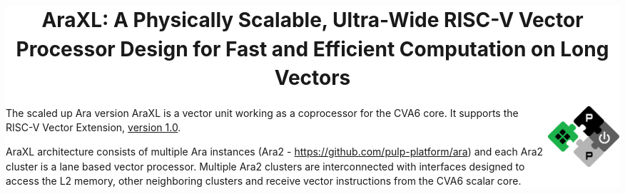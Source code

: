 <h1 align="center">AraXL: A Physically Scalable, Ultra-Wide RISC-V Vector Processor Design for Fast and Efficient Computation on Long Vectors</h1>

<a href="https://pulp-platform.org">
<img src="docs/source/images/pulp_logo_icon.svg" alt="Logo" width="100" align="right">
</a>

The scaled up Ara version AraXL is a vector unit working as a coprocessor for the CVA6 core.
It supports the RISC-V Vector Extension, [version 1.0](https://github.com/riscv/riscv-v-spec/releases/tag/v1.0).

AraXL architecture consists of multiple Ara instances (Ara2 - https://github.com/pulp-platform/ara) and each Ara2 cluster is a lane based vector processor. 
Multiple Ara2 clusters are interconnected with interfaces designed to access the L2 memory, other neighboring clusters and receive vector instructions from the CVA6 scalar core.
